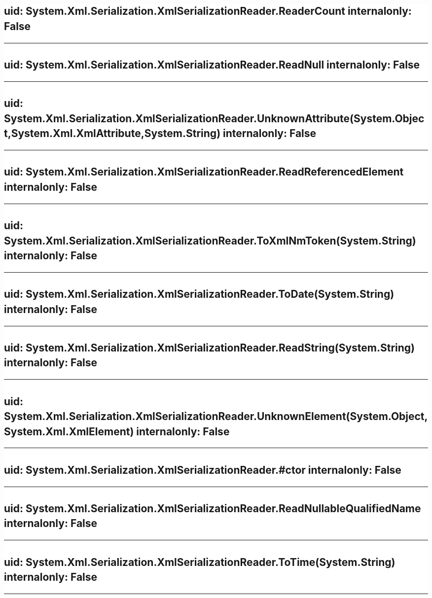 uid: System.Xml.Serialization.XmlSerializationReader.ReaderCount
internalonly: False
---

---
uid: System.Xml.Serialization.XmlSerializationReader.ReadNull
internalonly: False
---

---
uid: System.Xml.Serialization.XmlSerializationReader.UnknownAttribute(System.Object,System.Xml.XmlAttribute,System.String)
internalonly: False
---

---
uid: System.Xml.Serialization.XmlSerializationReader.ReadReferencedElement
internalonly: False
---

---
uid: System.Xml.Serialization.XmlSerializationReader.ToXmlNmToken(System.String)
internalonly: False
---

---
uid: System.Xml.Serialization.XmlSerializationReader.ToDate(System.String)
internalonly: False
---

---
uid: System.Xml.Serialization.XmlSerializationReader.ReadString(System.String)
internalonly: False
---

---
uid: System.Xml.Serialization.XmlSerializationReader.UnknownElement(System.Object,System.Xml.XmlElement)
internalonly: False
---

---
uid: System.Xml.Serialization.XmlSerializationReader.#ctor
internalonly: False
---

---
uid: System.Xml.Serialization.XmlSerializationReader.ReadNullableQualifiedName
internalonly: False
---

---
uid: System.Xml.Serialization.XmlSerializationReader.ToTime(System.String)
internalonly: False
---

---
